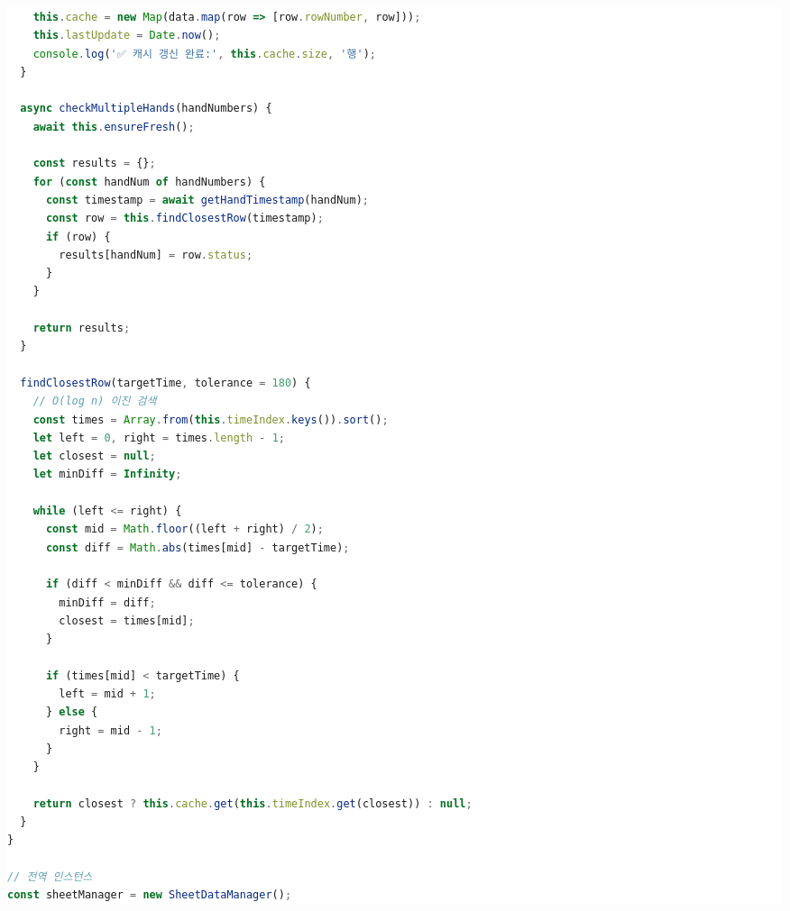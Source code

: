 ```javascript
    this.cache = new Map(data.map(row => [row.rowNumber, row]));
    this.lastUpdate = Date.now();
    console.log('✅ 캐시 갱신 완료:', this.cache.size, '행');
  }

  async checkMultipleHands(handNumbers) {
    await this.ensureFresh();

    const results = {};
    for (const handNum of handNumbers) {
      const timestamp = await getHandTimestamp(handNum);
      const row = this.findClosestRow(timestamp);
      if (row) {
        results[handNum] = row.status;
      }
    }

    return results;
  }

  findClosestRow(targetTime, tolerance = 180) {
    // O(log n) 이진 검색
    const times = Array.from(this.timeIndex.keys()).sort();
    let left = 0, right = times.length - 1;
    let closest = null;
    let minDiff = Infinity;

    while (left <= right) {
      const mid = Math.floor((left + right) / 2);
      const diff = Math.abs(times[mid] - targetTime);

      if (diff < minDiff && diff <= tolerance) {
        minDiff = diff;
        closest = times[mid];
      }

      if (times[mid] < targetTime) {
        left = mid + 1;
      } else {
        right = mid - 1;
      }
    }

    return closest ? this.cache.get(this.timeIndex.get(closest)) : null;
  }
}

// 전역 인스턴스
const sheetManager = new SheetDataManager();
```
